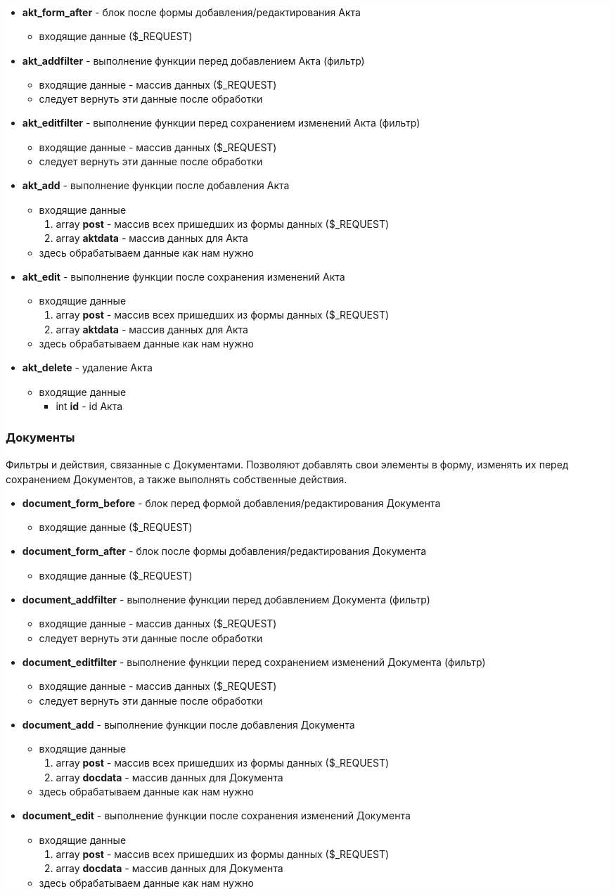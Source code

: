 - **akt_form_after** - блок после формы добавления/редактирования Акта 
    - входящие данные ($_REQUEST)
    
- **akt_addfilter** - выполнение функции перед добавлением Акта (фильтр)
    - входящие данные - массив данных ($_REQUEST)
    - следует вернуть эти данные после обработки

- **akt_editfilter** - выполнение функции перед сохранением изменений Акта (фильтр)
    - входящие данные - массив данных ($_REQUEST)
    - следует вернуть эти данные после обработки

- **akt_add** - выполнение функции после добавления Акта
    - входящие данные 
        1. array **post** - массив всех пришедших из формы данных ($_REQUEST)
        2. array **aktdata** - массив данных для Акта
    - здесь обрабатываем данные как нам нужно
    
- **akt_edit** - выполнение функции после сохранения изменений Акта
    - входящие данные 
        1. array **post** - массив всех пришедших из формы данных ($_REQUEST)
        2. array **aktdata** - массив данных для Акта
    - здесь обрабатываем данные как нам нужно

- **akt_delete** - удаление Акта
    - входящие данные 
        - int **id** - id Акта

<a id="hooks_docs"></a>

### Документы

Фильтры и действия, связанные с Документами. Позволяют добавлять свои элементы в форму, изменять их перед сохранением Документов, а также выполнять собственные действия.

- **document_form_before** - блок перед формой добавления/редактирования Документа
    - входящие данные ($_REQUEST)

- **document_form_after** - блок после формы добавления/редактирования Документа 
    - входящие данные ($_REQUEST)
    
- **document_addfilter** - выполнение функции перед добавлением Документа (фильтр)
    - входящие данные - массив данных ($_REQUEST)
    - следует вернуть эти данные после обработки

- **document_editfilter** - выполнение функции перед сохранением изменений Документа (фильтр)
    - входящие данные - массив данных ($_REQUEST)
    - следует вернуть эти данные после обработки

- **document_add** - выполнение функции после добавления Документа
    - входящие данные 
        1. array **post** - массив всех пришедших из формы данных ($_REQUEST)
        2. array **docdata** - массив данных для Документа
    - здесь обрабатываем данные как нам нужно
    
- **document_edit** - выполнение функции после сохранения изменений Документа
    - входящие данные 
        1. array **post** - массив всех пришедших из формы данных ($_REQUEST)
        2. array **docdata** - массив данных для Документа
    - здесь обрабатываем данные как нам нужно
